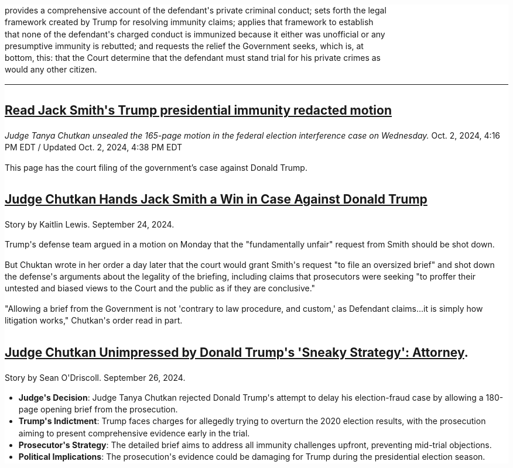 provides a comprehensive account of the defendant's private criminal conduct; sets forth the legal<br />
framework created by Trump for resolving immunity claims; applies that framework to establish <br />
that none of the defendant's charged conduct is immunized because it either was unofficial or any<br />
presumptive immunity is rebutted; and requests the relief the Government seeks, which is, at <br />
bottom, this: that the Court determine that the defendant must stand trial for his private crimes as<br />
would any other citizen.

<hr />

## [Read Jack Smith's Trump presidential immunity redacted motion](https://www.msnbc.com/top-stories/latest/trump-presidential-immunity-jack-smith-redacted-motion-document-pdf-rcna173714)

*Judge Tanya Chutkan unsealed the 165-page motion in the federal election interference case on Wednesday.*
Oct. 2, 2024, 4:16 PM EDT / Updated Oct. 2, 2024, 4:38 PM EDT

This page has the court filing of the government’s case against Donald Trump.

## [Judge Chutkan Hands Jack Smith a Win in Case Against Donald Trump](https://www.newsweek.com/judge-chutkan-hands-jack-smith-win-case-against-donald-trump-1958815)

Story by Kaitlin Lewis. September 24, 2024.

Trump's defense team argued in a motion on Monday that the "fundamentally unfair" request from Smith should be shot down.

But Chuktan wrote in her order a day later that the court would grant Smith's request "to file an oversized brief" and shot down the defense's arguments about the legality of the briefing, including claims that prosecutors were seeking "to proffer their untested and biased views to the Court and the public as if they are conclusive."

"Allowing a brief from the Government is not 'contrary to law procedure, and custom,' as Defendant claims...it is simply how litigation works," Chutkan's order read in part.

## [Judge Chutkan Unimpressed by Donald Trump's 'Sneaky Strategy': Attorney](https://www.newsweek.com/donald-trump-jack-smith-tanya-chutkan-indictment-election-fraud-january-6-1959699).
Story by Sean O'Driscoll. September 26, 2024.

- **Judge's Decision**: Judge Tanya Chutkan rejected Donald Trump's attempt to delay his election-fraud case by allowing a 180-page opening brief from the prosecution.
- **Trump's Indictment**: Trump faces charges for allegedly trying to overturn the 2020 election results, with the prosecution aiming to present comprehensive evidence early in the trial.
- **Prosecutor's Strategy**: The detailed brief aims to address all immunity challenges upfront, preventing mid-trial objections.
- **Political Implications**: The prosecution's evidence could be damaging for Trump during the presidential election season.
